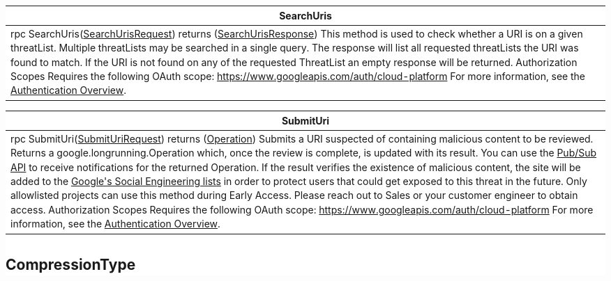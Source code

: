 | SearchUris                                                                                                                                                                                                                                                                                                                                                                                                                                                                                                                                                                                                                                                                                                                                                                                                                                   |
| -------------------------------------------------------------------------------------------------------------------------------------------------------------------------------------------------------------------------------------------------------------------------------------------------------------------------------------------------------------------------------------------------------------------------------------------------------------------------------------------------------------------------------------------------------------------------------------------------------------------------------------------------------------------------------------------------------------------------------------------------------------------------------------------------------------------------------------------- |
| rpc SearchUris([SearchUrisRequest](https://cloud.google.com/web-risk/docs/reference/rpc/google.cloud.webrisk.v1#google.cloud.webrisk.v1.SearchUrisRequest)) returns ([SearchUrisResponse](https://cloud.google.com/web-risk/docs/reference/rpc/google.cloud.webrisk.v1#google.cloud.webrisk.v1.SearchUrisResponse)) This method is used to check whether a URI is on a given threatList. Multiple threatLists may be searched in a single query. The response will list all requested threatLists the URI was found to match. If the URI is not found on any of the requested ThreatList an empty response will be returned. Authorization Scopes Requires the following OAuth scope: https://www.googleapis.com/auth/cloud-platform For more information, see the [Authentication Overview](https://cloud.google.com/docs/authentication/). |

| SubmitUri                                                                                                                                                                                                                                                                                                                                                                                                                                                                                                                                                                                                                                                                                                                                                                                                                                                                                                                                                                                                                                                                                                                                                                                                           |
| ------------------------------------------------------------------------------------------------------------------------------------------------------------------------------------------------------------------------------------------------------------------------------------------------------------------------------------------------------------------------------------------------------------------------------------------------------------------------------------------------------------------------------------------------------------------------------------------------------------------------------------------------------------------------------------------------------------------------------------------------------------------------------------------------------------------------------------------------------------------------------------------------------------------------------------------------------------------------------------------------------------------------------------------------------------------------------------------------------------------------------------------------------------------------------------------------------------------- |
| rpc SubmitUri([SubmitUriRequest](https://cloud.google.com/web-risk/docs/reference/rpc/google.cloud.webrisk.v1#google.cloud.webrisk.v1.SubmitUriRequest)) returns ([Operation](https://cloud.google.com/web-risk/docs/reference/rpc/google.longrunning#google.longrunning.Operation)) Submits a URI suspected of containing malicious content to be reviewed. Returns a google.longrunning.Operation which, once the review is complete, is updated with its result. You can use the [Pub/Sub API](https://cloud.google.com/pubsub) to receive notifications for the returned Operation. If the result verifies the existence of malicious content, the site will be added to the [Google's Social Engineering lists](https://support.google.com/webmasters/answer/6350487/) in order to protect users that could get exposed to this threat in the future. Only allowlisted projects can use this method during Early Access. Please reach out to Sales or your customer engineer to obtain access. Authorization Scopes Requires the following OAuth scope: https://www.googleapis.com/auth/cloud-platform For more information, see the [Authentication Overview](https://cloud.google.com/docs/authentication/). |

## CompressionType